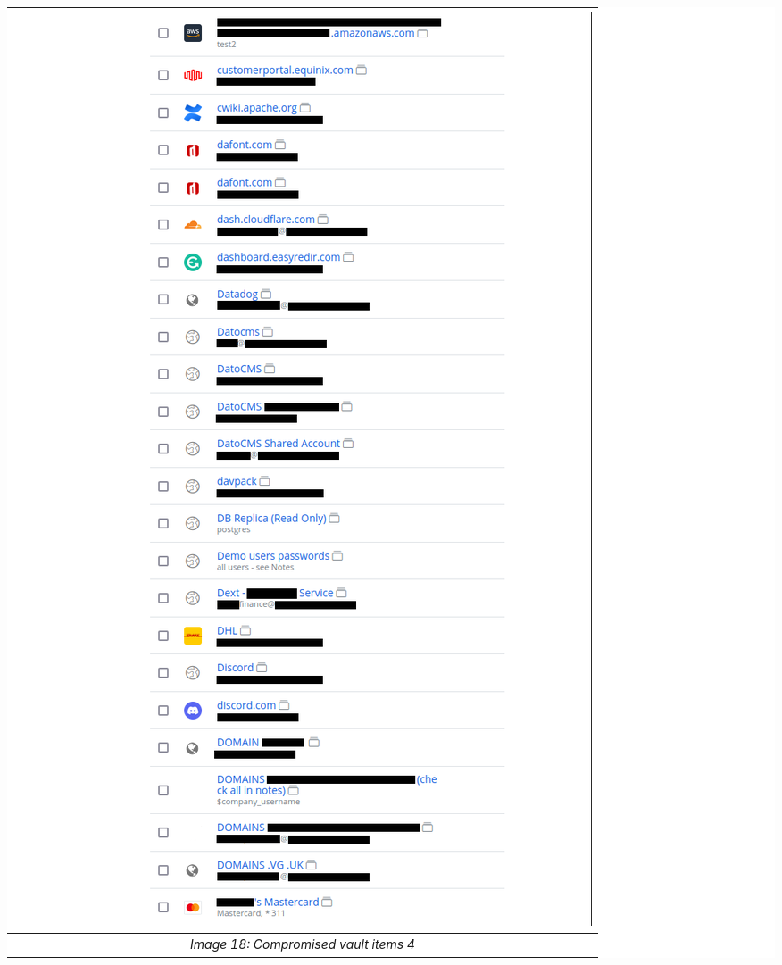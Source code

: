 |![](/assets/bitwarden/images/image_18_compromised_vault_items_4.png)|
|:--:| 
|*Image 18: Compromised vault items 4*|
